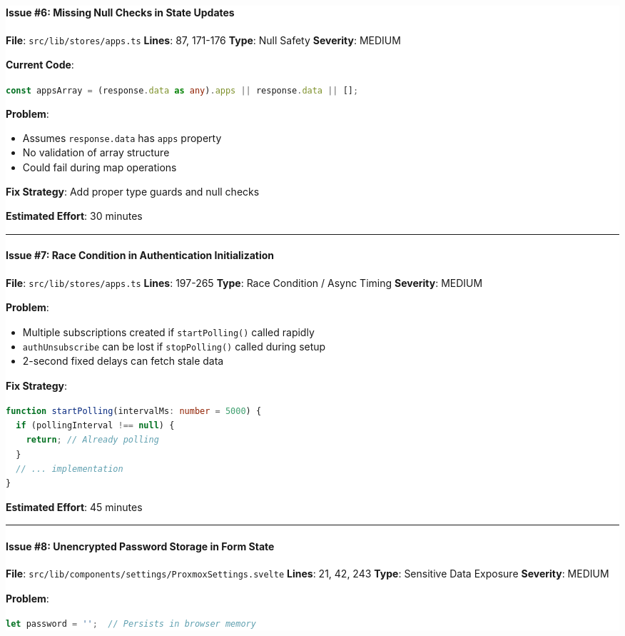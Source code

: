 
#### Issue #6: Missing Null Checks in State Updates
**File**: `src/lib/stores/apps.ts`
**Lines**: 87, 171-176
**Type**: Null Safety
**Severity**: MEDIUM

**Current Code**:
```typescript
const appsArray = (response.data as any).apps || response.data || [];
```

**Problem**:
- Assumes `response.data` has `apps` property
- No validation of array structure
- Could fail during map operations

**Fix Strategy**: Add proper type guards and null checks

**Estimated Effort**: 30 minutes

---

#### Issue #7: Race Condition in Authentication Initialization
**File**: `src/lib/stores/apps.ts`
**Lines**: 197-265
**Type**: Race Condition / Async Timing
**Severity**: MEDIUM

**Problem**:
- Multiple subscriptions created if `startPolling()` called rapidly
- `authUnsubscribe` can be lost if `stopPolling()` called during setup
- 2-second fixed delays can fetch stale data

**Fix Strategy**:
```typescript
function startPolling(intervalMs: number = 5000) {
  if (pollingInterval !== null) {
    return; // Already polling
  }
  // ... implementation
}
```

**Estimated Effort**: 45 minutes

---

#### Issue #8: Unencrypted Password Storage in Form State
**File**: `src/lib/components/settings/ProxmoxSettings.svelte`
**Lines**: 21, 42, 243
**Type**: Sensitive Data Exposure
**Severity**: MEDIUM

**Problem**:
```typescript
let password = '';  // Persists in browser memory
```
